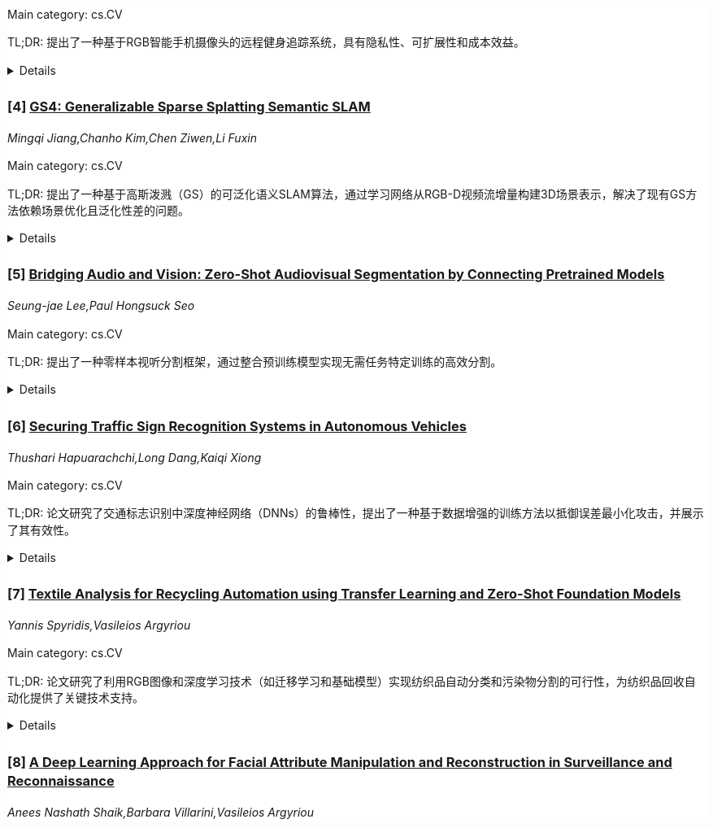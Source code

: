 Main category: cs.CV

TL;DR: 提出了一种基于RGB智能手机摄像头的远程健身追踪系统，具有隐私性、可扩展性和成本效益。


<details><summary>Details</summary></details>


### [4] [GS4: Generalizable Sparse Splatting Semantic SLAM](https://arxiv.org/abs/2506.06517)
*Mingqi Jiang,Chanho Kim,Chen Ziwen,Li Fuxin*

Main category: cs.CV

TL;DR: 提出了一种基于高斯泼溅（GS）的可泛化语义SLAM算法，通过学习网络从RGB-D视频流增量构建3D场景表示，解决了现有GS方法依赖场景优化且泛化性差的问题。


<details><summary>Details</summary></details>


### [5] [Bridging Audio and Vision: Zero-Shot Audiovisual Segmentation by Connecting Pretrained Models](https://arxiv.org/abs/2506.06537)
*Seung-jae Lee,Paul Hongsuck Seo*

Main category: cs.CV

TL;DR: 提出了一种零样本视听分割框架，通过整合预训练模型实现无需任务特定训练的高效分割。


<details><summary>Details</summary></details>


### [6] [Securing Traffic Sign Recognition Systems in Autonomous Vehicles](https://arxiv.org/abs/2506.06563)
*Thushari Hapuarachchi,Long Dang,Kaiqi Xiong*

Main category: cs.CV

TL;DR: 论文研究了交通标志识别中深度神经网络（DNNs）的鲁棒性，提出了一种基于数据增强的训练方法以抵御误差最小化攻击，并展示了其有效性。


<details><summary>Details</summary></details>


### [7] [Textile Analysis for Recycling Automation using Transfer Learning and Zero-Shot Foundation Models](https://arxiv.org/abs/2506.06569)
*Yannis Spyridis,Vasileios Argyriou*

Main category: cs.CV

TL;DR: 论文研究了利用RGB图像和深度学习技术（如迁移学习和基础模型）实现纺织品自动分类和污染物分割的可行性，为纺织品回收自动化提供了关键技术支持。


<details><summary>Details</summary></details>


### [8] [A Deep Learning Approach for Facial Attribute Manipulation and Reconstruction in Surveillance and Reconnaissance](https://arxiv.org/abs/2506.06578)
*Anees Nashath Shaik,Barbara Villarini,Vasileios Argyriou*
